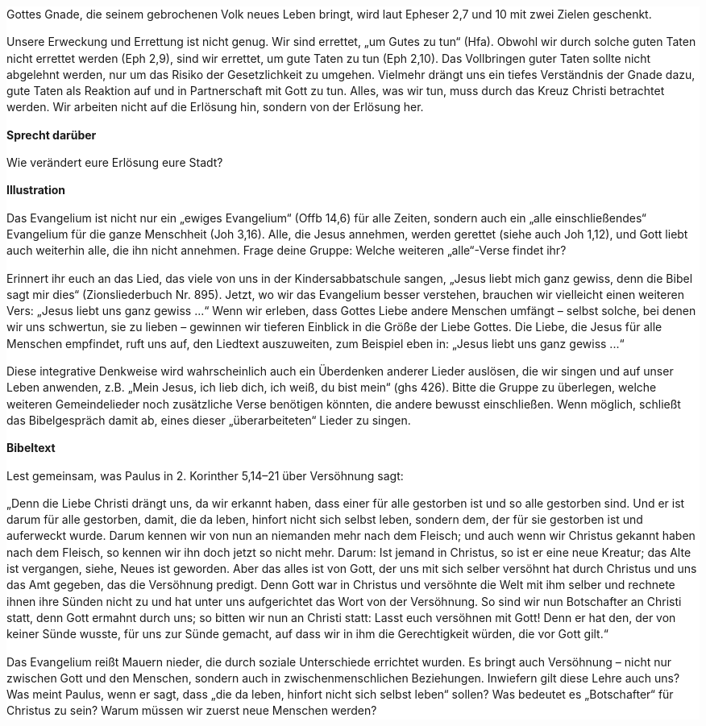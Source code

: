 Gottes Gnade, die seinem gebrochenen Volk neues Leben bringt, wird laut Epheser 2,7 und 10 mit zwei Zielen geschenkt.

Unsere Erweckung und Errettung ist nicht genug. Wir sind errettet, „um Gutes zu tun“ (Hfa). Obwohl wir durch solche guten Taten nicht errettet werden (Eph 2,9), sind wir errettet, um gute Taten zu tun (Eph 2,10). Das Vollbringen guter Taten sollte nicht abgelehnt werden, nur um das Risiko der Gesetzlichkeit zu umgehen. Vielmehr drängt uns ein tiefes Verständnis der Gnade dazu, gute Taten als Reaktion auf und in Partnerschaft mit Gott zu tun. Alles, was wir tun, muss durch das Kreuz Christi betrachtet werden. Wir arbeiten nicht auf die Erlösung hin, sondern von der Erlösung her.

**Sprecht darüber**

Wie verändert eure Erlösung eure Stadt?

**Illustration**

Das Evangelium ist nicht nur ein „ewiges Evangelium“ (Offb 14,6) für alle Zeiten, sondern auch ein „alle einschließendes“ Evangelium für die ganze Menschheit (Joh 3,16). Alle, die Jesus annehmen, werden gerettet (siehe auch Joh 1,12), und Gott liebt auch weiterhin alle, die ihn nicht annehmen. Frage deine Gruppe: Welche weiteren „alle“-Verse findet ihr?

Erinnert ihr euch an das Lied, das viele von uns in der Kindersabbatschule sangen, „Jesus liebt mich ganz gewiss, denn die Bibel sagt mir dies“ (Zionsliederbuch Nr. 895). Jetzt, wo wir das Evangelium besser verstehen, brauchen wir vielleicht einen weiteren Vers: „Jesus liebt uns ganz gewiss ...“ Wenn wir erleben, dass Gottes Liebe andere Menschen umfängt – selbst solche, bei denen wir uns schwertun, sie zu lieben – gewinnen wir tieferen Einblick in die Größe der Liebe Gottes. Die Liebe, die Jesus für alle Menschen empfindet, ruft uns auf, den Liedtext auszuweiten, zum Beispiel eben in: „Jesus liebt uns ganz gewiss ...“

Diese integrative Denkweise wird wahrscheinlich auch ein Überdenken anderer Lieder auslösen, die wir singen und auf unser Leben anwenden, z.B. „Mein Jesus, ich lieb dich, ich weiß, du bist mein“ (ghs 426). Bitte die Gruppe zu überlegen, welche weiteren Gemeindelieder noch zusätzliche Verse benötigen könnten, die andere bewusst einschließen. Wenn möglich, schließt das Bibelgespräch damit ab, eines dieser „überarbeiteten“ Lieder zu singen.

**Bibeltext**

Lest gemeinsam, was Paulus in 2. Korinther 5,14–21 über Versöhnung sagt:

„Denn die Liebe Christi drängt uns, da wir erkannt haben, dass einer für alle gestorben ist und so alle gestorben sind. Und er ist darum für alle gestorben, damit, die da leben, hinfort nicht sich selbst leben, sondern dem, der für sie gestorben ist und auferweckt wurde. Darum kennen wir von nun an niemanden mehr nach dem Fleisch; und auch wenn wir Christus gekannt haben nach dem Fleisch, so kennen wir ihn doch jetzt so nicht mehr. Darum: Ist jemand in Christus, so ist er eine neue Kreatur; das Alte ist vergangen, siehe, Neues ist geworden. Aber das alles ist von Gott, der uns mit sich selber versöhnt hat durch Christus und uns das Amt gegeben, das die Versöhnung predigt. Denn Gott war in Christus und versöhnte die Welt mit ihm selber und rechnete ihnen ihre Sünden nicht zu und hat unter uns aufgerichtet das Wort von der Versöhnung. So sind wir nun Botschafter an Christi statt, denn Gott ermahnt durch uns; so bitten wir nun an Christi statt: Lasst euch versöhnen mit Gott! Denn er hat den, der von keiner Sünde wusste, für uns zur Sünde gemacht, auf dass wir in ihm die Gerechtigkeit würden, die vor Gott gilt.“

Das Evangelium reißt Mauern nieder, die durch soziale Unterschiede errichtet wurden. Es bringt auch Versöhnung – nicht nur zwischen Gott und den Menschen, sondern auch in zwischenmenschlichen Beziehungen. Inwiefern gilt diese Lehre auch uns? Was meint Paulus, wenn er sagt, dass „die da leben, hinfort nicht sich selbst leben“ sollen? Was bedeutet es „Botschafter“ für Christus zu sein? Warum müssen wir zuerst neue Menschen werden?
